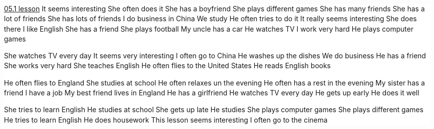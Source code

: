 [05.1 lesson](https://www.youtube.com/watch?v=tgZX-W6RXSk&index=10&list=PL3KDFIV9zTkzKyHAKHhZSIWfRZwY6UBNX)
It seems interesting
She often does it
She has a boyfriend
She plays different games
She has many friends
She has a lot of friends
She has lots of friends
I do business in China
We study
He often tries to do it
It really seems interesting
She does there
I like English
She has a friend
She plays football
My uncle has a car
He watches TV
I work very hard
He plays computer games

She watches TV every day
It seems very interesting
I often go to China
He washes up the dishes
We do business
He has a friend
She works very hard
She teaches English
He often flies to the United States
He reads English books

He often flies to England
She studies at school
He often relaxes un the evening
He often has a rest in the evening
My sister has a friend
I have a job
My best friend lives in England
He has a girlfriend
He watches TV every day
He gets up early
He does it well

She tries to learn English
He studies at school
She gets up late
He studies
She plays computer games
She plays different games
He tries to learn English
He does housework
This lesson seems interesting
I often go to the cinema
